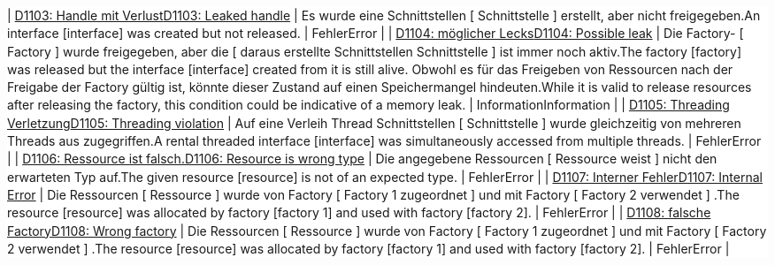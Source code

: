 | [<span data-ttu-id="f7dc8-122">D1103: Handle mit Verlust</span><span class="sxs-lookup"><span data-stu-id="f7dc8-122">D1103: Leaked handle</span></span>](d1103-leaked-handle.md)                                             | <span data-ttu-id="f7dc8-123">Es wurde eine Schnittstellen \[ Schnittstelle \] erstellt, aber nicht freigegeben.</span><span class="sxs-lookup"><span data-stu-id="f7dc8-123">An interface \[interface\] was created but not released.</span></span>                                                                                                                                                                                                                 | <span data-ttu-id="f7dc8-124">Fehler</span><span class="sxs-lookup"><span data-stu-id="f7dc8-124">Error</span></span>       |
| [<span data-ttu-id="f7dc8-125">D1104: möglicher Lecks</span><span class="sxs-lookup"><span data-stu-id="f7dc8-125">D1104: Possible leak</span></span>](d1104-possible-leak.md)                                             | <span data-ttu-id="f7dc8-126">Die Factory- \[ Factory \] wurde freigegeben, aber die \[ daraus erstellte Schnittstellen Schnittstelle \] ist immer noch aktiv.</span><span class="sxs-lookup"><span data-stu-id="f7dc8-126">The factory \[factory\] was released but the interface \[interface\] created from it is still alive.</span></span> <span data-ttu-id="f7dc8-127">Obwohl es für das Freigeben von Ressourcen nach der Freigabe der Factory gültig ist, könnte dieser Zustand auf einen Speichermangel hindeuten.</span><span class="sxs-lookup"><span data-stu-id="f7dc8-127">While it is valid to release resources after releasing the factory, this condition could be indicative of a memory leak.</span></span>                                            | <span data-ttu-id="f7dc8-128">Information</span><span class="sxs-lookup"><span data-stu-id="f7dc8-128">Information</span></span> |
| [<span data-ttu-id="f7dc8-129">D1105: Threading Verletzung</span><span class="sxs-lookup"><span data-stu-id="f7dc8-129">D1105: Threading violation</span></span>](d1105-threading-violation.md)                                 | <span data-ttu-id="f7dc8-130">Auf eine Verleih Thread Schnittstellen \[ Schnittstelle \] wurde gleichzeitig von mehreren Threads aus zugegriffen.</span><span class="sxs-lookup"><span data-stu-id="f7dc8-130">A rental threaded interface \[interface\] was simultaneously accessed from multiple threads.</span></span>                                                                                                                                                                             | <span data-ttu-id="f7dc8-131">Fehler</span><span class="sxs-lookup"><span data-stu-id="f7dc8-131">Error</span></span>       |
| [<span data-ttu-id="f7dc8-132">D1106: Ressource ist falsch.</span><span class="sxs-lookup"><span data-stu-id="f7dc8-132">D1106: Resource is wrong type</span></span>](d1106-resource-is-wrong-type.md)                           | <span data-ttu-id="f7dc8-133">Die angegebene Ressourcen \[ Ressource weist \] nicht den erwarteten Typ auf.</span><span class="sxs-lookup"><span data-stu-id="f7dc8-133">The given resource \[resource\] is not of an expected type.</span></span>                                                                                                                                                                                                              | <span data-ttu-id="f7dc8-134">Fehler</span><span class="sxs-lookup"><span data-stu-id="f7dc8-134">Error</span></span>       |
| [<span data-ttu-id="f7dc8-135">D1107: Interner Fehler</span><span class="sxs-lookup"><span data-stu-id="f7dc8-135">D1107: Internal Error</span></span>](d1107-internal-error.md)                                           | <span data-ttu-id="f7dc8-136">Die Ressourcen \[ Ressource \] wurde von Factory \[ Factory 1 zugeordnet \] und mit Factory \[ Factory 2 verwendet \] .</span><span class="sxs-lookup"><span data-stu-id="f7dc8-136">The resource \[resource\] was allocated by factory \[factory 1\] and used with factory \[factory 2\].</span></span>                                                                                                                                                                    | <span data-ttu-id="f7dc8-137">Fehler</span><span class="sxs-lookup"><span data-stu-id="f7dc8-137">Error</span></span>       |
| [<span data-ttu-id="f7dc8-138">D1108: falsche Factory</span><span class="sxs-lookup"><span data-stu-id="f7dc8-138">D1108: Wrong factory</span></span>](d1108-wrong-factory.md)                                             | <span data-ttu-id="f7dc8-139">Die Ressourcen \[ Ressource \] wurde von Factory \[ Factory 1 zugeordnet \] und mit Factory \[ Factory 2 verwendet \] .</span><span class="sxs-lookup"><span data-stu-id="f7dc8-139">The resource \[resource\] was allocated by factory \[factory 1\] and used with factory \[factory 2\].</span></span>                                                                                                                                                                    | <span data-ttu-id="f7dc8-140">Fehler</span><span class="sxs-lookup"><span data-stu-id="f7dc8-140">Error</span></span>       |